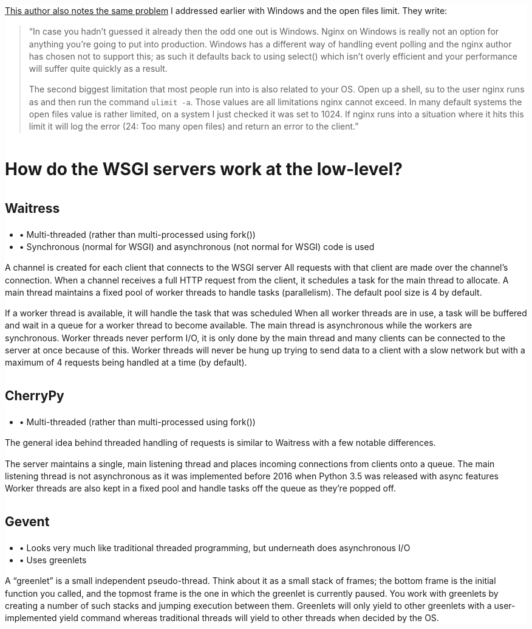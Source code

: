 [This author also notes the same problem](http://blog.martinfjordvald.com/2011/04/optimizing-nginx-for-high-traffic-loads/) I addressed earlier with Windows and the open files limit. They write:

>“In case you hadn’t guessed it already then the odd one out is Windows. Nginx on Windows is really not an option for anything you’re going to put into production. Windows has a different way of handling event polling and the nginx author has chosen not to support this; as such it defaults back to using select() which isn’t overly efficient and your performance will suffer quite quickly as a result. 
>
>The second biggest limitation that most people run into is also related to your OS. Open up a shell, su to the user nginx runs as and then run the command `ulimit -a`. Those values are all limitations nginx cannot exceed. In many default systems the open files value is rather limited, on a system I just checked it was set to 1024. If nginx runs into a situation where it hits this limit it will log the error (24: Too many open files) and return an error to the client.”

# How do the WSGI servers work at the low-level?

## Waitress
* • Multi-threaded (rather than multi-processed using fork())
* • Synchronous (normal for WSGI) and asynchronous (not normal for WSGI) code is used

A channel is created for each client that connects to the WSGI server All requests with that client are made over the channel’s connection. When a channel receives a full HTTP request from the client, it schedules a task for the main thread to allocate. A main thread maintains a fixed pool of worker threads to handle tasks (parallelism). The default pool size is 4 by default.

If a worker thread is available, it will handle the task that was scheduled
When all worker threads are in use, a task will be buffered and wait in a queue for a worker thread to become available. The main thread is asynchronous while the workers are synchronous. Worker threads never perform I/O, it is only done by the main thread and many clients can be connected to the server at once because of this.
Worker threads will never be hung up trying to send data to a client with a slow network but with a maximum of 4 requests being handled at a time (by default).

## CherryPy
* • Multi-threaded (rather than multi-processed using fork())

The general idea behind threaded handling of requests is similar to Waitress with a few notable differences. 

The server maintains a single, main listening thread and places incoming connections from clients onto a queue. The main listening thread is not asynchronous as it was implemented before 2016 when Python 3.5 was released with async features
Worker threads are also kept in a fixed pool and handle tasks off the queue as they’re popped off.

## Gevent
* • Looks very much like traditional threaded programming, but underneath does asynchronous I/O
* • Uses greenlets

A “greenlet” is a small independent pseudo-thread. Think about it as a small stack of frames; the bottom frame is the initial function you called, and the topmost frame is the one in which the greenlet is currently paused. You work with greenlets by creating a number of such stacks and jumping execution between them. Greenlets will only yield to other greenlets with a user-implemented yield command whereas traditional threads will yield to other threads when decided by the OS.

